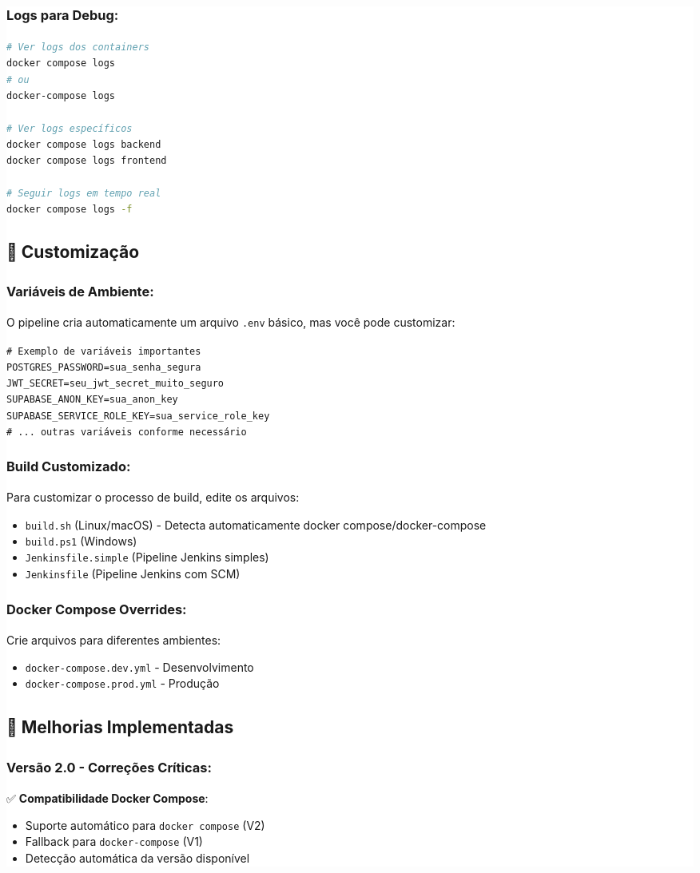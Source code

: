 ### Logs para Debug:

```bash
# Ver logs dos containers
docker compose logs
# ou
docker-compose logs

# Ver logs específicos
docker compose logs backend
docker compose logs frontend

# Seguir logs em tempo real
docker compose logs -f
```

## 📝 Customização

### Variáveis de Ambiente:
O pipeline cria automaticamente um arquivo `.env` básico, mas você pode customizar:

```env
# Exemplo de variáveis importantes
POSTGRES_PASSWORD=sua_senha_segura
JWT_SECRET=seu_jwt_secret_muito_seguro
SUPABASE_ANON_KEY=sua_anon_key
SUPABASE_SERVICE_ROLE_KEY=sua_service_role_key
# ... outras variáveis conforme necessário
```

### Build Customizado:
Para customizar o processo de build, edite os arquivos:
- `build.sh` (Linux/macOS) - Detecta automaticamente docker compose/docker-compose
- `build.ps1` (Windows)
- `Jenkinsfile.simple` (Pipeline Jenkins simples)
- `Jenkinsfile` (Pipeline Jenkins com SCM)

### Docker Compose Overrides:
Crie arquivos para diferentes ambientes:
- `docker-compose.dev.yml` - Desenvolvimento
- `docker-compose.prod.yml` - Produção

## 🚀 Melhorias Implementadas

### Versão 2.0 - Correções Críticas:

✅ **Compatibilidade Docker Compose**:
- Suporte automático para `docker compose` (V2)
- Fallback para `docker-compose` (V1)
- Detecção automática da versão disponível
